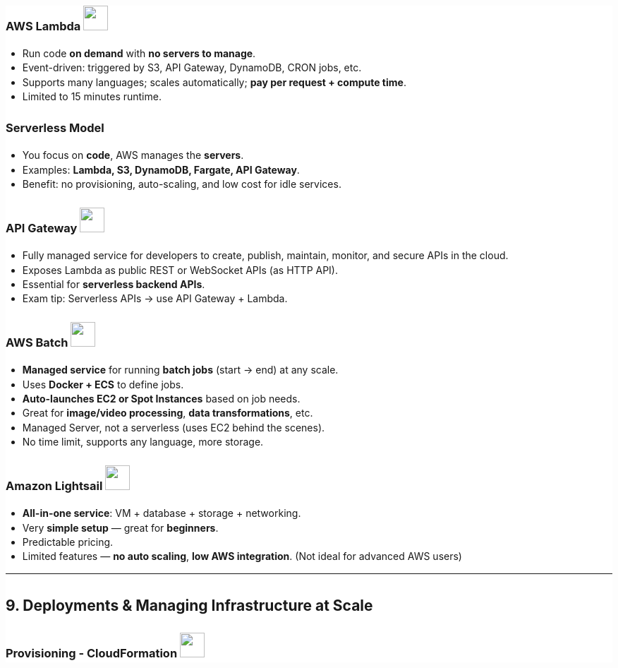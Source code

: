 ### AWS Lambda <img src="https://upload.wikimedia.org/wikipedia/commons/e/e9/Amazon_Lambda_architecture_logo.png" width="35" height="35"/>
* Run code **on demand** with **no servers to manage**.
* Event-driven: triggered by S3, API Gateway, DynamoDB, CRON jobs, etc.
* Supports many languages; scales automatically; **pay per request + compute time**.
* Limited to 15 minutes runtime.

### Serverless Model
* You focus on **code**, AWS manages the **servers**.
* Examples: **Lambda, S3, DynamoDB, Fargate, API Gateway**.
* Benefit: no provisioning, auto-scaling, and low cost for idle services.

### API Gateway <img src="https://encrypted-tbn3.gstatic.com/images?q=tbn:ANd9GcQskLskbPfCMYvpR3AAGdk0RLcVLGte5cg60znxNEdPxfqQHphJ" width="35" height="35"/>
* Fully managed service for developers to create, publish, maintain, monitor, and secure APIs in the cloud.
* Exposes Lambda as public REST or WebSocket APIs (as HTTP API).
* Essential for **serverless backend APIs**.
* Exam tip: Serverless APIs → use API Gateway + Lambda.


### AWS Batch <img src="https://miro.medium.com/v2/resize:fit:512/1*6rXWSZPH35w1dIDGvZLqsg.png" width="35" height="35"/>
* **Managed service** for running **batch jobs** (start → end) at any scale.
* Uses **Docker + ECS** to define jobs.
* **Auto-launches EC2 or Spot Instances** based on job needs.
* Great for **image/video processing**, **data transformations**, etc.
* Managed Server, not a serverless (uses EC2 behind the scenes).
* No time limit, supports any language, more storage.

### Amazon Lightsail <img src="https://miro.medium.com/v2/resize:fit:502/1*nl8FoqCpX3vYZvRUyjf1lw.png" width="35" height="35"/>
* **All-in-one service**: VM + database + storage + networking.
* Very **simple setup** — great for **beginners**.
* Predictable pricing.
* Limited features — **no auto scaling**, **low AWS integration**. (Not ideal for advanced AWS users)

---
## 9. Deployments & Managing Infrastructure at Scale

### Provisioning - CloudFormation <img src="https://img1.daumcdn.net/thumb/R800x0/?scode=mtistory2&fname=https%3A%2F%2Fblog.kakaocdn.net%2Fdna%2FbIlimm%2FbtrG0CLPqUx%2FAAAAAAAAAAAAAAAAAAAAACe355p_RkyvzpMpVq6Tu07RAP_4NibR1iTObQmf3Tip%2Fimg.jpg%3Fcredential%3DyqXZFxpELC7KVnFOS48ylbz2pIh7yKj8%26expires%3D1753973999%26allow_ip%3D%26allow_referer%3D%26signature%3DOZOvppUX%252BCnXrXY3UGxN6svKhV8%253D" width="35" height="35"/>
